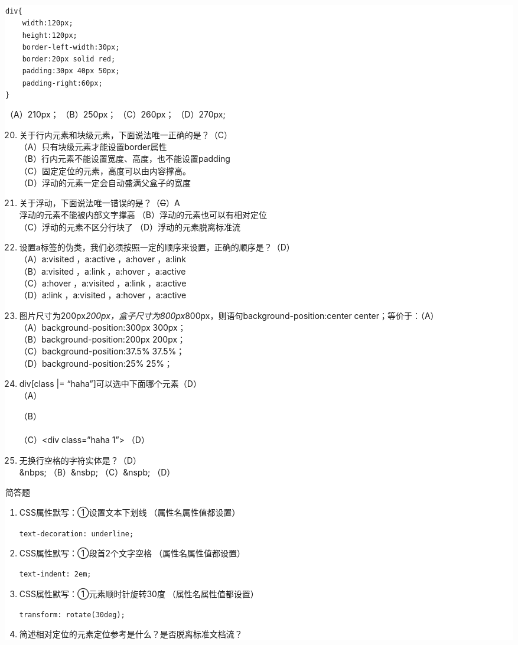 ```  
div{  
	width:120px;  
	height:120px;  
	border-left-width:30px;  
	border:20px solid red;  
	padding:30px 40px 50px;  
	padding-right:60px;  
}  
```  
（A）210px；	 （B）250px；	（C）260px；  	（D）270px;  
  
20. 关于行内元素和块级元素，下面说法唯一正确的是？（C）  
（A）只有块级元素才能设置border属性  
（B）行内元素不能设置宽度、高度，也不能设置padding  
（C）固定定位的元素，高度可以由内容撑高。  
（D）浮动的元素一定会自动盛满父盒子的宽度  
  
21. 关于浮动，下面说法唯一错误的是？（~~C~~）A  
	浮动的元素不能被内部文字撑高	（B）浮动的元素也可以有相对定位  
	（C）浮动的元素不区分行块了	        	（D）浮动的元素脱离标准流  
  
22. 设置a标签的伪类，我们必须按照一定的顺序来设置，正确的顺序是？（D）  
（A）a:visited ，a:active ，a:hover ，a:link  
（B）a:visited ，a:link ，a:hover ，a:active  
（C）a:hover ，a:visited ，a:link ，a:active  
（D）a:link ，a:visited ，a:hover ，a:active  
  
23. 图片尺寸为200px*200px，盒子尺寸为800px*800px，则语句background-position:center center；等价于：（A）  
（A）background-position:300px  300px；  
（B）background-position:200px  200px；  
（C）background-position:37.5%  37.5%；  
（D）background-position:25%  25%；  
  
24.	div[class |= “haha”]可以选中下面哪个元素（D）  
	（A）<div class=”1-haha”></div>	（B）<div class=”haha1”></div>  
	（C）<div class=”haha 1”></div>	（D）<div class=”haha-1”></div>  
  
25. 无换行空格的字符实体是？（D）  
	&nbps; 		（B）&nsbp; 	 	（C）&nspb;   	（D）&nbsp;  
  
简答题  
1. CSS属性默写：①设置文本下划线 （属性名属性值都设置）  
    ```  
    text-decoration: underline;	   
    ```  
2. CSS属性默写：①段首2个文字空格  （属性名属性值都设置）  
    ```  
	text-indent: 2em;			   
    ```  
3. CSS属性默写：①元素顺时针旋转30度 （属性名属性值都设置）  
   ```  
   transform: rotate(30deg);	   
   ```  
4. 简述相对定位的元素定位参考是什么？是否脱离标准文档流？  
  
